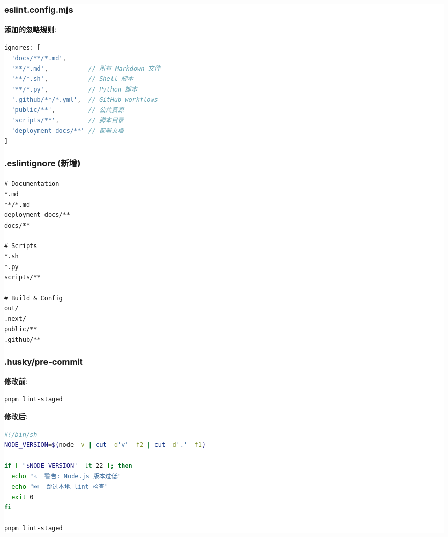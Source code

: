 ### eslint.config.mjs

**添加的忽略规则**:
```javascript
ignores: [
  'docs/**/*.md',
  '**/*.md',           // 所有 Markdown 文件
  '**/*.sh',           // Shell 脚本
  '**/*.py',           // Python 脚本
  '.github/**/*.yml',  // GitHub workflows
  'public/**',         // 公共资源
  'scripts/**',        // 脚本目录
  'deployment-docs/**' // 部署文档
]
```

### .eslintignore (新增)

```
# Documentation
*.md
**/*.md
deployment-docs/**
docs/**

# Scripts
*.sh
*.py
scripts/**

# Build & Config
out/
.next/
public/**
.github/**
```

### .husky/pre-commit

**修改前**:
```bash
pnpm lint-staged
```

**修改后**:
```bash
#!/bin/sh
NODE_VERSION=$(node -v | cut -d'v' -f2 | cut -d'.' -f1)

if [ "$NODE_VERSION" -lt 22 ]; then
  echo "⚠️  警告: Node.js 版本过低"
  echo "⏭️  跳过本地 lint 检查"
  exit 0
fi

pnpm lint-staged
```
